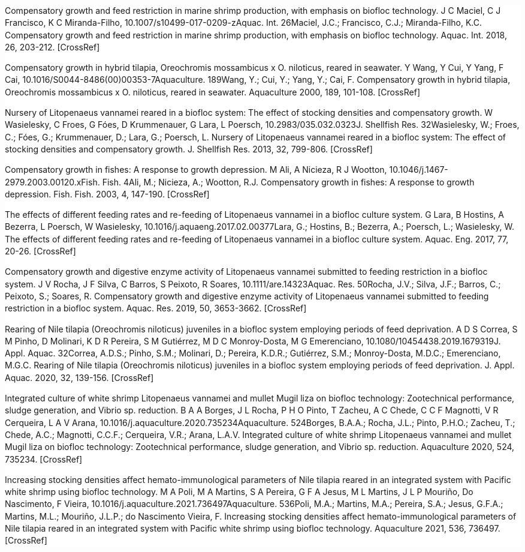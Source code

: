 Compensatory growth and feed restriction in marine shrimp production, with emphasis on biofloc technology. J C Maciel, C J Francisco, K C Miranda-Filho, 10.1007/s10499-017-0209-zAquac. Int. 26Maciel, J.C.; Francisco, C.J.; Miranda-Filho, K.C. Compensatory growth and feed restriction in marine shrimp production, with emphasis on biofloc technology. Aquac. Int. 2018, 26, 203-212. [CrossRef]

Compensatory growth in hybrid tilapia, Oreochromis mossambicus x O. niloticus, reared in seawater. Y Wang, Y Cui, Y Yang, F Cai, 10.1016/S0044-8486(00)00353-7Aquaculture. 189Wang, Y.; Cui, Y.; Yang, Y.; Cai, F. Compensatory growth in hybrid tilapia, Oreochromis mossambicus x O. niloticus, reared in seawater. Aquaculture 2000, 189, 101-108. [CrossRef]

Nursery of Litopenaeus vannamei reared in a biofloc system: The effect of stocking densities and compensatory growth. W Wasielesky, C Froes, G Fóes, D Krummenauer, G Lara, L Poersch, 10.2983/035.032.0323J. Shellfish Res. 32Wasielesky, W.; Froes, C.; Fóes, G.; Krummenauer, D.; Lara, G.; Poersch, L. Nursery of Litopenaeus vannamei reared in a biofloc system: The effect of stocking densities and compensatory growth. J. Shellfish Res. 2013, 32, 799-806. [CrossRef]

Compensatory growth in fishes: A response to growth depression. M Ali, A Nicieza, R J Wootton, 10.1046/j.1467-2979.2003.00120.xFish. Fish. 4Ali, M.; Nicieza, A.; Wootton, R.J. Compensatory growth in fishes: A response to growth depression. Fish. Fish. 2003, 4, 147-190. [CrossRef]

The effects of different feeding rates and re-feeding of Litopenaeus vannamei in a biofloc culture system. G Lara, B Hostins, A Bezerra, L Poersch, W Wasielesky, 10.1016/j.aquaeng.2017.02.00377Lara, G.; Hostins, B.; Bezerra, A.; Poersch, L.; Wasielesky, W. The effects of different feeding rates and re-feeding of Litopenaeus vannamei in a biofloc culture system. Aquac. Eng. 2017, 77, 20-26. [CrossRef]

Compensatory growth and digestive enzyme activity of Litopenaeus vannamei submitted to feeding restriction in a biofloc system. J V Rocha, J F Silva, C Barros, S Peixoto, R Soares, 10.1111/are.14323Aquac. Res. 50Rocha, J.V.; Silva, J.F.; Barros, C.; Peixoto, S.; Soares, R. Compensatory growth and digestive enzyme activity of Litopenaeus vannamei submitted to feeding restriction in a biofloc system. Aquac. Res. 2019, 50, 3653-3662. [CrossRef]

Rearing of Nile tilapia (Oreochromis niloticus) juveniles in a biofloc system employing periods of feed deprivation. A D S Correa, S M Pinho, D Molinari, K D R Pereira, S M Gutiérrez, M D C Monroy-Dosta, M G Emerenciano, 10.1080/10454438.2019.1679319J. Appl. Aquac. 32Correa, A.D.S.; Pinho, S.M.; Molinari, D.; Pereira, K.D.R.; Gutiérrez, S.M.; Monroy-Dosta, M.D.C.; Emerenciano, M.G.C. Rearing of Nile tilapia (Oreochromis niloticus) juveniles in a biofloc system employing periods of feed deprivation. J. Appl. Aquac. 2020, 32, 139-156. [CrossRef]

Integrated culture of white shrimp Litopenaeus vannamei and mullet Mugil liza on biofloc technology: Zootechnical performance, sludge generation, and Vibrio sp. reduction. B A A Borges, J L Rocha, P H O Pinto, T Zacheu, A C Chede, C C F Magnotti, V R Cerqueira, L A V Arana, 10.1016/j.aquaculture.2020.735234Aquaculture. 524Borges, B.A.A.; Rocha, J.L.; Pinto, P.H.O.; Zacheu, T.; Chede, A.C.; Magnotti, C.C.F.; Cerqueira, V.R.; Arana, L.A.V. Integrated culture of white shrimp Litopenaeus vannamei and mullet Mugil liza on biofloc technology: Zootechnical performance, sludge generation, and Vibrio sp. reduction. Aquaculture 2020, 524, 735234. [CrossRef]

Increasing stocking densities affect hemato-immunological parameters of Nile tilapia reared in an integrated system with Pacific white shrimp using biofloc technology. M A Poli, M A Martins, S A Pereira, G F A Jesus, M L Martins, J L P Mouriño, Do Nascimento, F Vieira, 10.1016/j.aquaculture.2021.736497Aquaculture. 536Poli, M.A.; Martins, M.A.; Pereira, S.A.; Jesus, G.F.A.; Martins, M.L.; Mouriño, J.L.P.; do Nascimento Vieira, F. Increasing stocking densities affect hemato-immunological parameters of Nile tilapia reared in an integrated system with Pacific white shrimp using biofloc technology. Aquaculture 2021, 536, 736497. [CrossRef]
